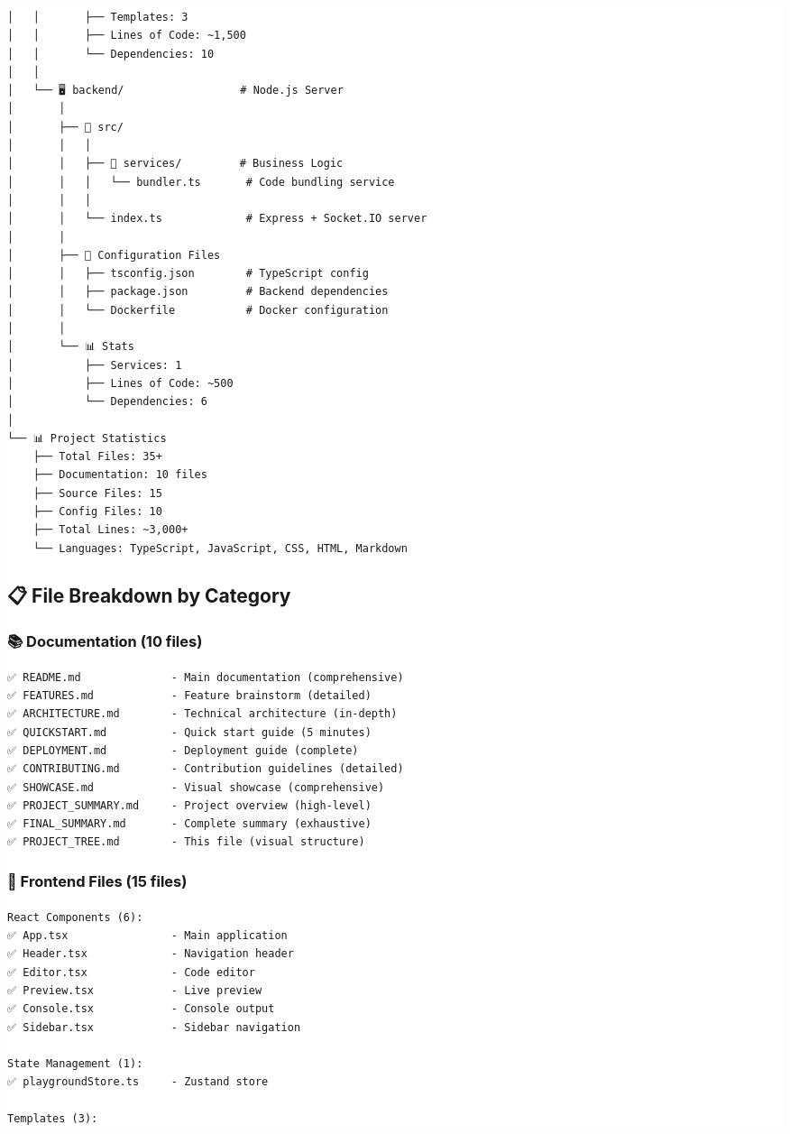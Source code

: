 ```
│   │       ├── Templates: 3
│   │       ├── Lines of Code: ~1,500
│   │       └── Dependencies: 10
│   │
│   └── 🖥️ backend/                  # Node.js Server
│       │
│       ├── 📂 src/
│       │   │
│       │   ├── 🔧 services/         # Business Logic
│       │   │   └── bundler.ts       # Code bundling service
│       │   │
│       │   └── index.ts             # Express + Socket.IO server
│       │
│       ├── 🔧 Configuration Files
│       │   ├── tsconfig.json        # TypeScript config
│       │   ├── package.json         # Backend dependencies
│       │   └── Dockerfile           # Docker configuration
│       │
│       └── 📊 Stats
│           ├── Services: 1
│           ├── Lines of Code: ~500
│           └── Dependencies: 6
│
└── 📊 Project Statistics
    ├── Total Files: 35+
    ├── Documentation: 10 files
    ├── Source Files: 15
    ├── Config Files: 10
    ├── Total Lines: ~3,000+
    └── Languages: TypeScript, JavaScript, CSS, HTML, Markdown
```

## 📋 File Breakdown by Category

### 📚 Documentation (10 files)
```
✅ README.md              - Main documentation (comprehensive)
✅ FEATURES.md            - Feature brainstorm (detailed)
✅ ARCHITECTURE.md        - Technical architecture (in-depth)
✅ QUICKSTART.md          - Quick start guide (5 minutes)
✅ DEPLOYMENT.md          - Deployment guide (complete)
✅ CONTRIBUTING.md        - Contribution guidelines (detailed)
✅ SHOWCASE.md            - Visual showcase (comprehensive)
✅ PROJECT_SUMMARY.md     - Project overview (high-level)
✅ FINAL_SUMMARY.md       - Complete summary (exhaustive)
✅ PROJECT_TREE.md        - This file (visual structure)
```

### 🎨 Frontend Files (15 files)
```
React Components (6):
✅ App.tsx                - Main application
✅ Header.tsx             - Navigation header
✅ Editor.tsx             - Code editor
✅ Preview.tsx            - Live preview
✅ Console.tsx            - Console output
✅ Sidebar.tsx            - Sidebar navigation

State Management (1):
✅ playgroundStore.ts     - Zustand store

Templates (3):
```